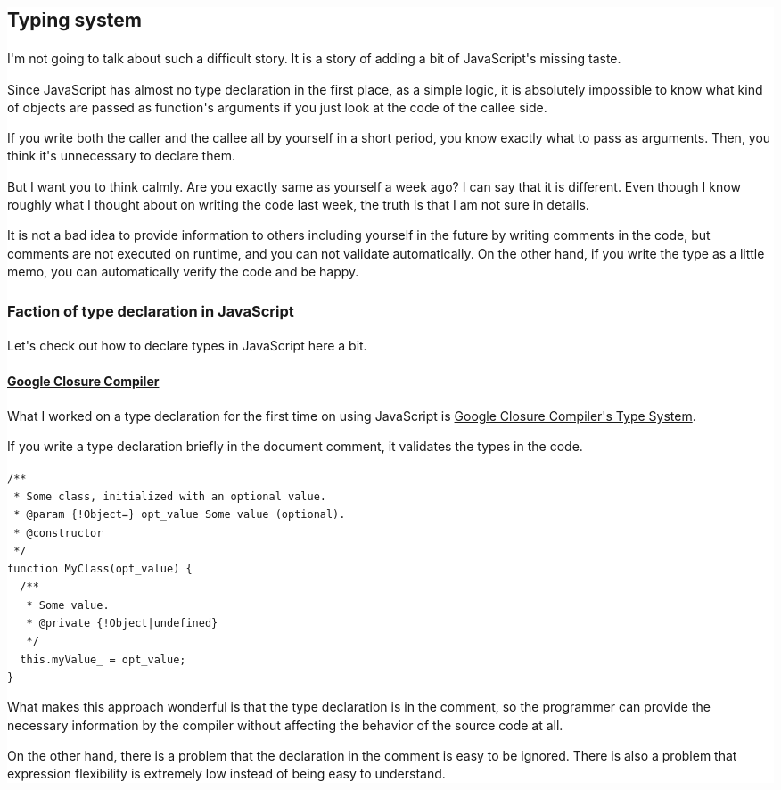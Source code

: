 ## Typing system
I'm not going to talk about such a difficult story. It is a story of adding a bit of JavaScript's missing taste.

Since JavaScript has almost no type declaration in the first place, as a simple logic, it is absolutely impossible to know what kind of objects are passed as function's arguments if you just look at the code of the callee side.

If you write both the caller and the callee all by yourself in a short period, you know exactly what to pass as arguments.
Then, you think it's unnecessary to declare them.

But I want you to think calmly. Are you exactly same as yourself a week ago? I can say that it is different. Even though I know roughly what I thought about on writing the code last week, the truth is that I am not sure in details.

It is not a bad idea to provide information to others including yourself in the future by writing comments in the code, but comments are not executed on runtime, and you can not validate automatically.
On the other hand, if you write the type as a little memo, you can automatically verify the code and be happy.

### Faction of type declaration in JavaScript
Let's check out how to declare types in JavaScript here a bit.

#### [Google Closure Compiler]
What I worked on a type declaration for the first time on using JavaScript is [Google Closure Compiler's Type System](https://github.com/google/closure-compiler/wiki/Types-in-the-Closure-Type-System).

If you write a type declaration briefly in the document comment, it validates the types in the code.

```
/**
 * Some class, initialized with an optional value.
 * @param {!Object=} opt_value Some value (optional).
 * @constructor
 */
function MyClass(opt_value) {
  /**
   * Some value.
   * @private {!Object|undefined}
   */
  this.myValue_ = opt_value;
}
```

What makes this approach wonderful is that the type declaration is in the comment, so the programmer can provide the necessary information by the compiler without affecting the behavior of the source code at all.

On the other hand, there is a problem that the declaration in the comment is easy to be ignored. There is also a problem that expression flexibility is extremely low instead of being easy to understand.


[VS Code]: https://code.visualstudio.com/
[Babel]: https://babeljs.io/
[Google Closure Compiler]: https://developers.google.com/closure/compiler/
[DefinitelyTyped]: https://github.com/DefinitelyTyped/DefinitelyTyped
[TypeScript]: https://www.typescriptlang.org/
[Flow]: https://flowtype.org/
[flow-typed]: https://github.com/flowtype/flow-typed
[ESLint]: http://eslint.org/
[AVA]: https://github.com/avajs/ava
[power-assert]: https://github.com/power-assert-js/power-assert
[Yarn]: https://yarnpkg.com/
[CircleCI]: https://circleci.com/
[AppVeyor]: https://www.appveyor.com/
[gulp]: https://github.com/gulpjs/gulp
[Grunt]: http://gruntjs.com/
[React]: https://facebook.github.io/react/
[Angular]: https://angular.io/
[Vue.js]: https://vuejs.org/
[Mithril]: http://mithril.js.org/
[CSS Modules]: https://github.com/css-modules/css-modules
[react-css-modules]: https://github.com/gajus/react-css-modules
[babel-plugin-react-css-modules]: https://github.com/gajus/babel-plugin-react-css-modules
[Flux]: https://facebook.github.io/flux/
[Redux]: https://github.com/reactjs/redux
[redux-saga]: https://github.com/redux-saga/redux-saga
[redux-observable]: https://github.com/redux-observable/redux-observable
[RxJS]: https://github.com/Reactive-Extensions/RxJS
[PostCSS]: http://postcss.org/
[webpack]: https://webpack.github.io/
[css-loader]: https://github.com/webpack/css-loader
[Electron]: http://electron.atom.io/
[Node.js]: https://nodejs.org
[Chromium]: https://www.chromium.org/Home